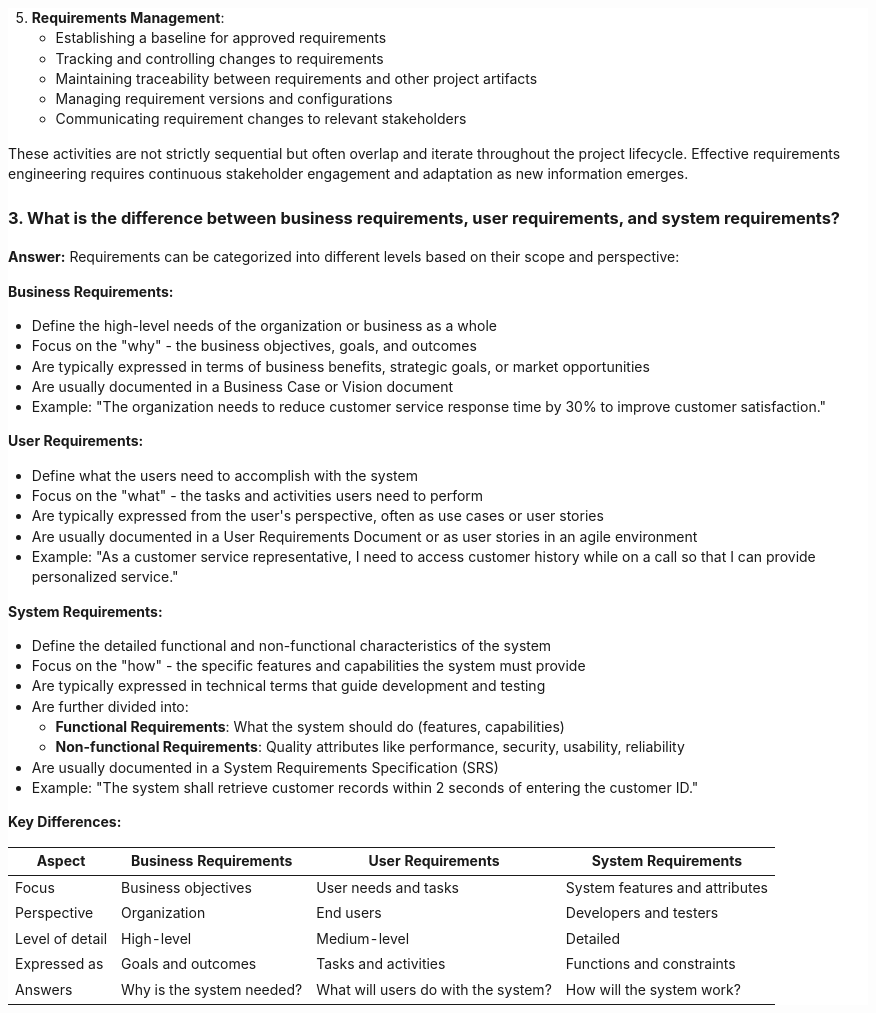 5. **Requirements Management**:
   - Establishing a baseline for approved requirements
   - Tracking and controlling changes to requirements
   - Maintaining traceability between requirements and other project artifacts
   - Managing requirement versions and configurations
   - Communicating requirement changes to relevant stakeholders

These activities are not strictly sequential but often overlap and iterate throughout the project lifecycle. Effective requirements engineering requires continuous stakeholder engagement and adaptation as new information emerges.

### 3. What is the difference between business requirements, user requirements, and system requirements?
**Answer:** Requirements can be categorized into different levels based on their scope and perspective:

**Business Requirements:**
- Define the high-level needs of the organization or business as a whole
- Focus on the "why" - the business objectives, goals, and outcomes
- Are typically expressed in terms of business benefits, strategic goals, or market opportunities
- Are usually documented in a Business Case or Vision document
- Example: "The organization needs to reduce customer service response time by 30% to improve customer satisfaction."

**User Requirements:**
- Define what the users need to accomplish with the system
- Focus on the "what" - the tasks and activities users need to perform
- Are typically expressed from the user's perspective, often as use cases or user stories
- Are usually documented in a User Requirements Document or as user stories in an agile environment
- Example: "As a customer service representative, I need to access customer history while on a call so that I can provide personalized service."

**System Requirements:**
- Define the detailed functional and non-functional characteristics of the system
- Focus on the "how" - the specific features and capabilities the system must provide
- Are typically expressed in technical terms that guide development and testing
- Are further divided into:
  - **Functional Requirements**: What the system should do (features, capabilities)
  - **Non-functional Requirements**: Quality attributes like performance, security, usability, reliability
- Are usually documented in a System Requirements Specification (SRS)
- Example: "The system shall retrieve customer records within 2 seconds of entering the customer ID."

**Key Differences:**

| Aspect | Business Requirements | User Requirements | System Requirements |
|--------|----------------------|-------------------|---------------------|
| Focus | Business objectives | User needs and tasks | System features and attributes |
| Perspective | Organization | End users | Developers and testers |
| Level of detail | High-level | Medium-level | Detailed |
| Expressed as | Goals and outcomes | Tasks and activities | Functions and constraints |
| Answers | Why is the system needed? | What will users do with the system? | How will the system work? |
